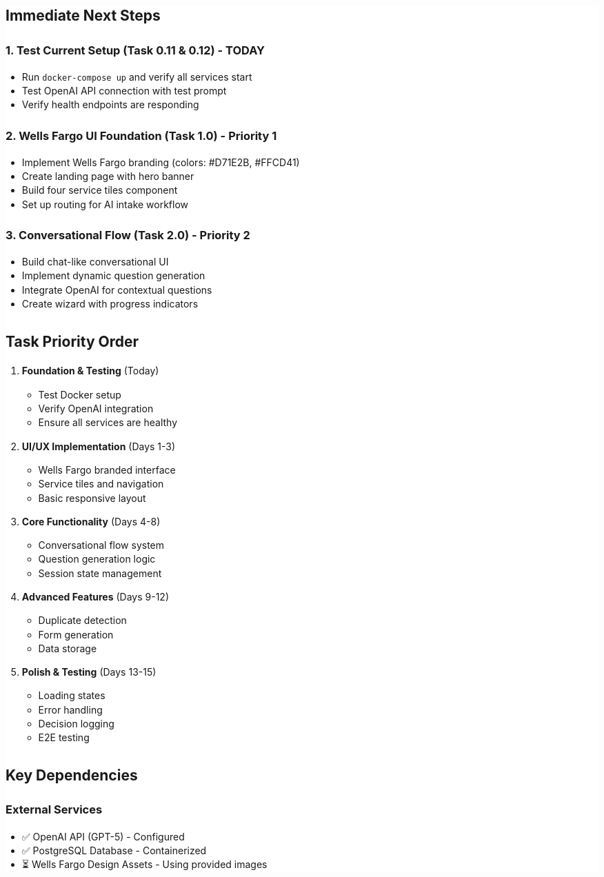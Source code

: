 ## Immediate Next Steps

### 1. Test Current Setup (Task 0.11 & 0.12) - TODAY
- Run `docker-compose up` and verify all services start
- Test OpenAI API connection with test prompt
- Verify health endpoints are responding

### 2. Wells Fargo UI Foundation (Task 1.0) - Priority 1
- Implement Wells Fargo branding (colors: #D71E2B, #FFCD41)
- Create landing page with hero banner
- Build four service tiles component
- Set up routing for AI intake workflow

### 3. Conversational Flow (Task 2.0) - Priority 2
- Build chat-like conversational UI
- Implement dynamic question generation
- Integrate OpenAI for contextual questions
- Create wizard with progress indicators

## Task Priority Order

1. **Foundation & Testing** (Today)
   - Test Docker setup
   - Verify OpenAI integration
   - Ensure all services are healthy

2. **UI/UX Implementation** (Days 1-3)
   - Wells Fargo branded interface
   - Service tiles and navigation
   - Basic responsive layout

3. **Core Functionality** (Days 4-8)
   - Conversational flow system
   - Question generation logic
   - Session state management

4. **Advanced Features** (Days 9-12)
   - Duplicate detection
   - Form generation
   - Data storage

5. **Polish & Testing** (Days 13-15)
   - Loading states
   - Error handling
   - Decision logging
   - E2E testing

## Key Dependencies

### External Services
- ✅ OpenAI API (GPT-5) - Configured
- ✅ PostgreSQL Database - Containerized
- ⏳ Wells Fargo Design Assets - Using provided images
